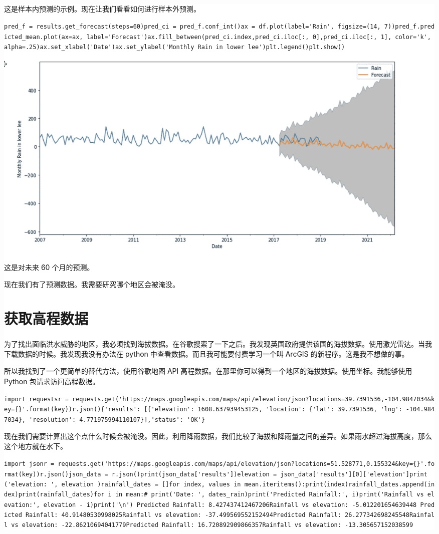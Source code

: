 这是样本内预测的示例。现在让我们看看如何进行样本外预测。

```
pred_f = results.get_forecast(steps=60)pred_ci = pred_f.conf_int()ax = df.plot(label='Rain', figsize=(14, 7))pred_f.predicted_mean.plot(ax=ax, label='Forecast')ax.fill_between(pred_ci.index,pred_ci.iloc[:, 0],pred_ci.iloc[:, 1], color='k', alpha=.25)ax.set_xlabel('Date')ax.set_ylabel('Monthly Rain in lower lee')plt.legend()plt.show()
```

![](img/ac0f088605fe4bed3b8898e6e15954ac.png)

这是对未来 60 个月的预测。

现在我们有了预测数据。我需要研究哪个地区会被淹没。

# 获取高程数据

为了找出面临洪水威胁的地区，我必须找到海拔数据。在谷歌搜索了一下之后。我发现英国政府提供该国的海拔数据。使用激光雷达。当我下载数据的时候。我发现我没有办法在 python 中查看数据。而且我可能要付费学习一个叫 ArcGIS 的新程序。这是我不想做的事。

所以我找到了一个更简单的替代方法，使用谷歌地图 API 高程数据。在那里你可以得到一个地区的海拔数据。使用坐标。我能够使用 Python 包请求访问高程数据。

```
import requestsr = requests.get('https://maps.googleapis.com/maps/api/elevation/json?locations=39.7391536,-104.9847034&key={}'.format(key))r.json(){'results': [{'elevation': 1608.637939453125, 'location': {'lat': 39.7391536, 'lng': -104.9847034}, 'resolution': 4.771975994110107}],'status': 'OK'}
```

现在我们需要计算出这个点什么时候会被淹没。因此，利用降雨数据，我们比较了海拔和降雨量之间的差异。如果雨水超过海拔高度，那么这个地方就在水下。

```
import jsonr = requests.get('https://maps.googleapis.com/maps/api/elevation/json?locations=51.528771,0.155324&key={}'.format(key))r.json()json_data = r.json()print(json_data['results'])elevation = json_data['results'][0]['elevation']print('elevation: ', elevation )rainfall_dates = []for index, values in mean.iteritems():print(index)rainfall_dates.append(index)print(rainfall_dates)for i in mean:# print('Date: ', dates_rain)print('Predicted Rainfall:', i)print('Rainfall vs elevation:', elevation - i)print('\n') Predicted Rainfall: 8.427437412467206Rainfall vs elevation: -5.012201654639448 Predicted Rainfall: 40.91480530998025Rainfall vs elevation: -37.499569552152494Predicted Rainfall: 26.277342698245548Rainfall vs elevation: -22.86210694041779Predicted Rainfall: 16.720892909866357Rainfall vs elevation: -13.305657152038599
```
